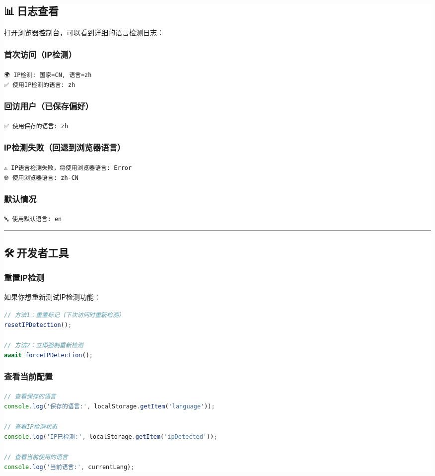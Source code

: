
## 📊 日志查看

打开浏览器控制台，可以看到详细的语言检测日志：

### 首次访问（IP检测）
```
🌍 IP检测: 国家=CN, 语言=zh
✅ 使用IP检测的语言: zh
```

### 回访用户（已保存偏好）
```
✅ 使用保存的语言: zh
```

### IP检测失败（回退到浏览器语言）
```
⚠️ IP语言检测失败，将使用浏览器语言: Error
🌐 使用浏览器语言: zh-CN
```

### 默认情况
```
🔤 使用默认语言: en
```

---

## 🛠️ 开发者工具

### 重置IP检测

如果你想重新测试IP检测功能：

```javascript
// 方法1：重置标记（下次访问时重新检测）
resetIPDetection();

// 方法2：立即强制重新检测
await forceIPDetection();
```

### 查看当前配置

```javascript
// 查看保存的语言
console.log('保存的语言:', localStorage.getItem('language'));

// 查看IP检测状态
console.log('IP已检测:', localStorage.getItem('ipDetected'));

// 查看当前使用的语言
console.log('当前语言:', currentLang);
```
